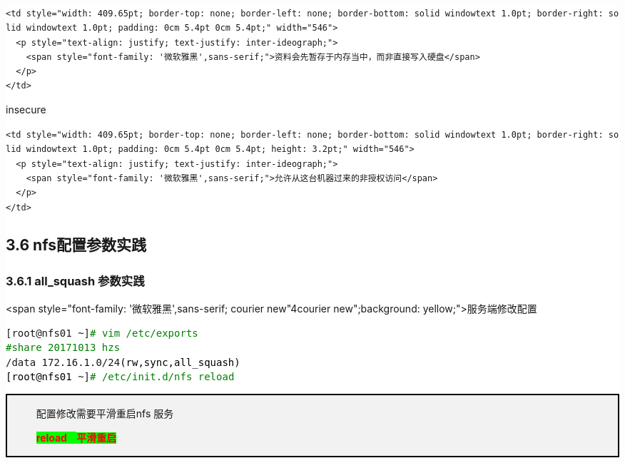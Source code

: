     <td style="width: 409.65pt; border-top: none; border-left: none; border-bottom: solid windowtext 1.0pt; border-right: solid windowtext 1.0pt; padding: 0cm 5.4pt 0cm 5.4pt;" width="546">
      <p style="text-align: justify; text-justify: inter-ideograph;">
        <span style="font-family: '微软雅黑',sans-serif;">资料会先暂存于内存当中，而非直接写入硬盘</span>
      </p>
    </td>
  </tr>
  
  <tr style="height: 3.2pt;">
    <td style="width: 113.15pt; border-right: 1pt solid windowtext; border-bottom: 1pt solid windowtext; border-left: 1pt solid windowtext; border-top: none; padding: 0cm 5.4pt; height: 3.2pt;" width="151">
      <p style="text-align: justify; text-justify: inter-ideograph;">
        insecure
      </p>
    </td>
    
    <td style="width: 409.65pt; border-top: none; border-left: none; border-bottom: solid windowtext 1.0pt; border-right: solid windowtext 1.0pt; padding: 0cm 5.4pt 0cm 5.4pt; height: 3.2pt;" width="546">
      <p style="text-align: justify; text-justify: inter-ideograph;">
        <span style="font-family: '微软雅黑',sans-serif;">允许从这台机器过来的非授权访问</span>
      </p>
    </td>
  </tr>
</table>

## <span id="36_nfs">3.6 nfs<span style="font-family: '微软雅黑',sans-serif;">配置参数实践</span></span>

### <span id="361_all_squash">3.6.1 all_squash <span style="font-family: '微软雅黑',sans-serif;">参数实践</span></span>

<span style="font-family: '微软雅黑',sans-serif; courier new"4courier new";background: yellow;">服务端修改配置</span>

<div class="cnblogs_code">
  <pre>[root@nfs01 ~]<span style="color: #008000;">#</span><span style="color: #008000;"> vim /etc/exports</span><span style="color: #008000;">
#</span><span style="color: #008000;">share 20171013 hzs</span>
/data 172.16.1.0/24<span style="color: #000000;">(rw,sync,all_squash)
[root@nfs01 </span>~]<span style="color: #008000;">#</span><span style="color: #008000;"> /etc/init.d/nfs reload</span></pre>
</div>

<div style="border: solid windowtext 2.0pt; padding: 1.0pt 4.0pt 1.0pt 4.0pt; background: #F2F2F2;">
  <p>
    &nbsp;&nbsp;&nbsp;&nbsp;&nbsp;&nbsp;&nbsp; &nbsp;<span style="font-family: '微软雅黑',sans-serif;">配置修改需要平滑重启</span>nfs <span style="font-family: '微软雅黑',sans-serif;">服务</span>
  </p>
  
  <p>
    &nbsp;&nbsp;&nbsp;&nbsp;&nbsp;&nbsp;&nbsp; &nbsp;<strong><span style="color: red; background: lime;">reload &nbsp;&nbsp; </span></strong><strong><span style="font-family: '微软雅黑',sans-serif; color: red; background: lime;">平滑重启</span> </strong>
  </p>
  